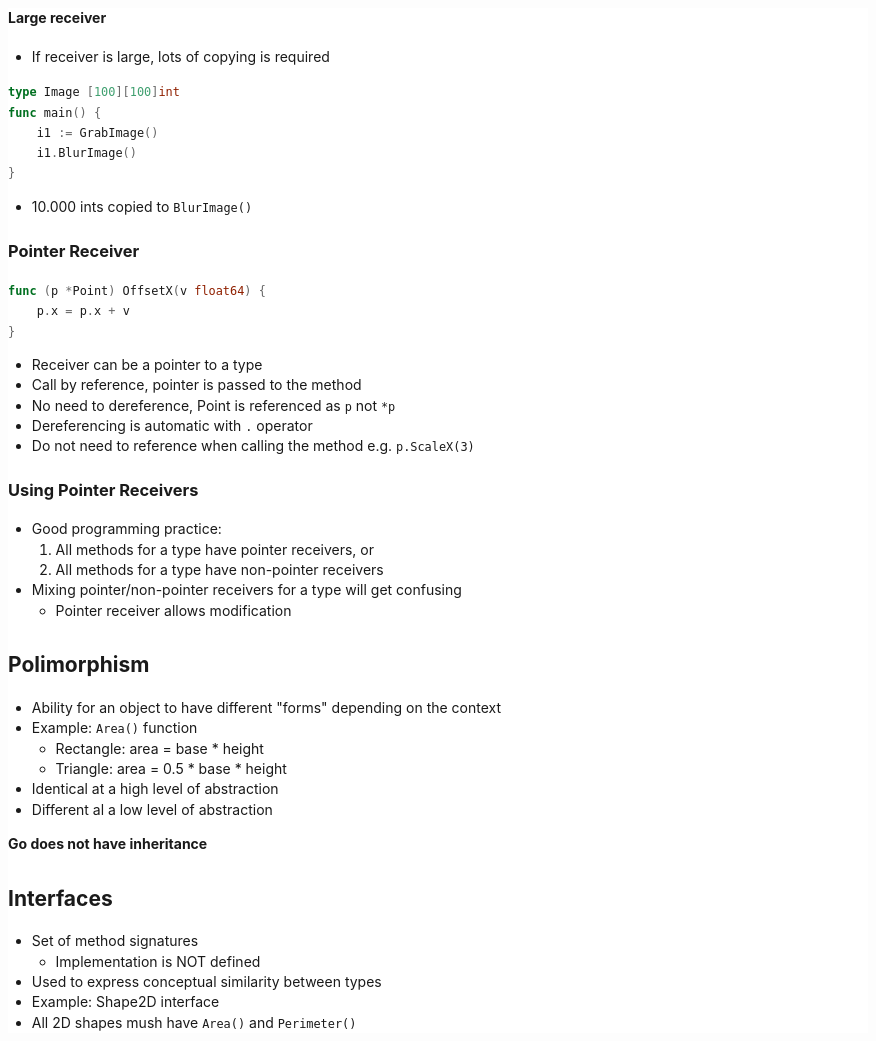 #### Large receiver

- If receiver is large, lots of copying is required

```go
type Image [100][100]int
func main() {
    i1 := GrabImage()
    i1.BlurImage()
}
```

- 10.000 ints copied to `BlurImage()`

### Pointer Receiver

```go
func (p *Point) OffsetX(v float64) {
    p.x = p.x + v
}
```

- Receiver can be a pointer to a type
- Call by reference, pointer is passed to the method
- No need to dereference, Point is referenced as `p` not `*p`
- Dereferencing is automatic with `.` operator
- Do not need to reference when calling the method e.g. `p.ScaleX(3)`

### Using Pointer Receivers

- Good programming practice:
    1. All methods for a type have pointer receivers, or
    2. All methods for a type have non-pointer receivers
- Mixing pointer/non-pointer receivers for a type will get confusing
    - Pointer receiver allows modification

## Polimorphism

- Ability for an object to have different "forms" depending on the context
- Example: `Area()` function
    - Rectangle: area = base * height
    - Triangle: area = 0.5 * base * height
- Identical at a high level of abstraction
- Different al a low level of abstraction

**Go does not have inheritance**

## Interfaces

- Set of method signatures
    - Implementation is NOT defined
- Used to express conceptual similarity between types
- Example: Shape2D interface
- All 2D shapes mush have `Area()` and `Perimeter()`
